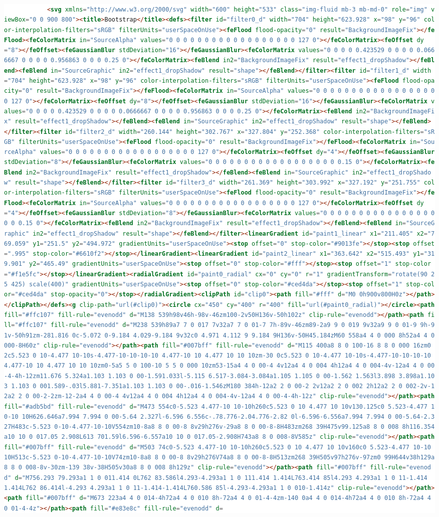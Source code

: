 ```html
            <svg xmlns="http://www.w3.org/2000/svg" width="600" height="533" class="img-fluid mb-3 mb-md-0" role="img" viewBox="0 0 900 800"><title>Bootstrap</title><defs><filter id="filter0_d" width="704" height="623.928" x="98" y="96" color-interpolation-filters="sRGB" filterUnits="userSpaceOnUse"><feFlood flood-opacity="0" result="BackgroundImageFix"></feFlood><feColorMatrix in="SourceAlpha" values="0 0 0 0 0 0 0 0 0 0 0 0 0 0 0 0 0 0 127 0"></feColorMatrix><feOffset dy="8"></feOffset><feGaussianBlur stdDeviation="16"></feGaussianBlur><feColorMatrix values="0 0 0 0 0.423529 0 0 0 0 0.0666667 0 0 0 0 0.956863 0 0 0 0.25 0"></feColorMatrix><feBlend in2="BackgroundImageFix" result="effect1_dropShadow"></feBlend><feBlend in="SourceGraphic" in2="effect1_dropShadow" result="shape"></feBlend></filter><filter id="filter1_d" width="704" height="623.928" x="98" y="96" color-interpolation-filters="sRGB" filterUnits="userSpaceOnUse"><feFlood flood-opacity="0" result="BackgroundImageFix"></feFlood><feColorMatrix in="SourceAlpha" values="0 0 0 0 0 0 0 0 0 0 0 0 0 0 0 0 0 0 127 0"></feColorMatrix><feOffset dy="8"></feOffset><feGaussianBlur stdDeviation="16"></feGaussianBlur><feColorMatrix values="0 0 0 0 0.423529 0 0 0 0 0.0666667 0 0 0 0 0.956863 0 0 0 0.25 0"></feColorMatrix><feBlend in2="BackgroundImageFix" result="effect1_dropShadow"></feBlend><feBlend in="SourceGraphic" in2="effect1_dropShadow" result="shape"></feBlend></filter><filter id="filter2_d" width="260.144" height="302.767" x="327.804" y="252.368" color-interpolation-filters="sRGB" filterUnits="userSpaceOnUse"><feFlood flood-opacity="0" result="BackgroundImageFix"></feFlood><feColorMatrix in="SourceAlpha" values="0 0 0 0 0 0 0 0 0 0 0 0 0 0 0 0 0 0 127 0"></feColorMatrix><feOffset dy="4"></feOffset><feGaussianBlur stdDeviation="8"></feGaussianBlur><feColorMatrix values="0 0 0 0 0 0 0 0 0 0 0 0 0 0 0 0 0 0 0.15 0"></feColorMatrix><feBlend in2="BackgroundImageFix" result="effect1_dropShadow"></feBlend><feBlend in="SourceGraphic" in2="effect1_dropShadow" result="shape"></feBlend></filter><filter id="filter3_d" width="261.369" height="303.992" x="327.192" y="251.755" color-interpolation-filters="sRGB" filterUnits="userSpaceOnUse"><feFlood flood-opacity="0" result="BackgroundImageFix"></feFlood><feColorMatrix in="SourceAlpha" values="0 0 0 0 0 0 0 0 0 0 0 0 0 0 0 0 0 0 127 0"></feColorMatrix><feOffset dy="4"></feOffset><feGaussianBlur stdDeviation="8"></feGaussianBlur><feColorMatrix values="0 0 0 0 0 0 0 0 0 0 0 0 0 0 0 0 0 0 0.15 0"></feColorMatrix><feBlend in2="BackgroundImageFix" result="effect1_dropShadow"></feBlend><feBlend in="SourceGraphic" in2="effect1_dropShadow" result="shape"></feBlend></filter><linearGradient id="paint1_linear" x1="211.405" x2="769.059" y1="251.5" y2="494.972" gradientUnits="userSpaceOnUse"><stop offset="0" stop-color="#9013fe"></stop><stop offset=".995" stop-color="#6610f2"></stop></linearGradient><linearGradient id="paint2_linear" x1="363.642" x2="515.493" y1="319.901" y2="465.49" gradientUnits="userSpaceOnUse"><stop offset="0" stop-color="#fff"></stop><stop offset="1" stop-color="#f1e5fc"></stop></linearGradient><radialGradient id="paint0_radial" cx="0" cy="0" r="1" gradientTransform="rotate(90 25 425) scale(400)" gradientUnits="userSpaceOnUse"><stop offset="0" stop-color="#ced4da"></stop><stop offset="1" stop-color="#ced4da" stop-opacity="0"></stop></radialGradient><clipPath id="clip0"><path fill="#fff" d="M0 0h900v800H0z"></path></clipPath></defs><g clip-path="url(#clip0)"><circle cx="450" cy="400" r="400" fill="url(#paint0_radial)"></circle><path fill="#ffc107" fill-rule="evenodd" d="M138 539h98v46h-98v-46zm100-2v50H136v-50h102z" clip-rule="evenodd"></path><path fill="#ffc107" fill-rule="evenodd" d="M238 539h89a7 7 0 017 7v32a7 7 0 01-7 7h-89v-46zm89-2a9 9 0 019 9v32a9 9 0 01-9 9h-91v-50h91zm-281.816 0c-5.072 0-9.184 4.029-9.184 9v32c0 4.971 4.112 9 9.184 9H136v-50H45.184zM60 558a4 4 0 000 8h52a4 4 0 000-8H60z" clip-rule="evenodd"></path><path fill="#007bff" fill-rule="evenodd" d="M115 400a8 8 0 100-16 8 8 0 000 16zm0 2c5.523 0 10-4.477 10-10s-4.477-10-10-10-10 4.477-10 10 4.477 10 10 10zm-30 0c5.523 0 10-4.477 10-10s-4.477-10-10-10-10 4.477-10 10 4.477 10 10 10zm0-5a5 5 0 100-10 5 5 0 000 10zm53-15a4 4 0 00-4 4v12a4 4 0 004 4h12a4 4 0 004-4v-12a4 4 0 00-4-4h-12zm11.676 5.324a1.103 1.103 0 00-1.591.033l-5.115 6.517-3.084-3.084a1.105 1.105 0 00-1.562 1.563l3.898 3.898a1.103 1.103 0 001.589-.03l5.881-7.351a1.103 1.103 0 00-.016-1.546zM180 384h-12a2 2 0 00-2 2v12a2 2 0 002 2h12a2 2 0 002-2v-12a2 2 0 00-2-2zm-12-2a4 4 0 00-4 4v12a4 4 0 004 4h12a4 4 0 004-4v-12a4 4 0 00-4-4h-12z" clip-rule="evenodd"></path><path fill="#adb5bd" fill-rule="evenodd" d="M473 554c0-5.523 4.477-10 10-10h260c5.523 0 10 4.477 10 10v130.125c0 5.523-4.477 10-10 10H626.646a7.994 7.994 0 00-5.64 2.327l-6.596 6.556c-.78.776-2.04.776-2.82 0l-6.596-6.556a7.994 7.994 0 00-5.64-2.327H483c-5.523 0-10-4.477-10-10V554zm10-8a8 8 0 00-8 8v29h276v-29a8 8 0 00-8-8H483zm268 39H475v99.125a8 8 0 008 8h116.354a10 10 0 017.05 2.908L613 701.59l6.596-6.557a10 10 0 017.05-2.908H743a8 8 0 008-8V585z" clip-rule="evenodd"></path><path fill="#007bff" fill-rule="evenodd" d="M503 74c0-5.523 4.477-10 10-10h260c5.523 0 10 4.477 10 10v160c0 5.523-4.477 10-10 10H513c-5.523 0-10-4.477-10-10V74zm10-8a8 8 0 00-8 8v29h276V74a8 8 0 00-8-8H513zm268 39H505v97h276v-97zm0 99H644v38h129a8 8 0 008-8v-30zm-139 38v-38H505v30a8 8 0 008 8h129z" clip-rule="evenodd"></path><path fill="#007bff" fill-rule="evenodd" d="M756.293 79.293a1 1 0 011.414 0L762 83.586l4.293-4.293a1 1 0 111.414 1.414L763.414 85l4.293 4.293a1 1 0 11-1.414 1.414L762 86.414l-4.293 4.293a1 1 0 11-1.414-1.414L760.586 85l-4.293-4.293a1 1 0 010-1.414z" clip-rule="evenodd"></path><path fill="#007bff" d="M673 223a4 4 0 014-4h72a4 4 0 010 8h-72a4 4 0 01-4-4zm-140 0a4 4 0 014-4h72a4 4 0 010 8h-72a4 4 0 01-4-4z"></path><path fill="#e83e8c" fill-rule="evenodd" d=
```